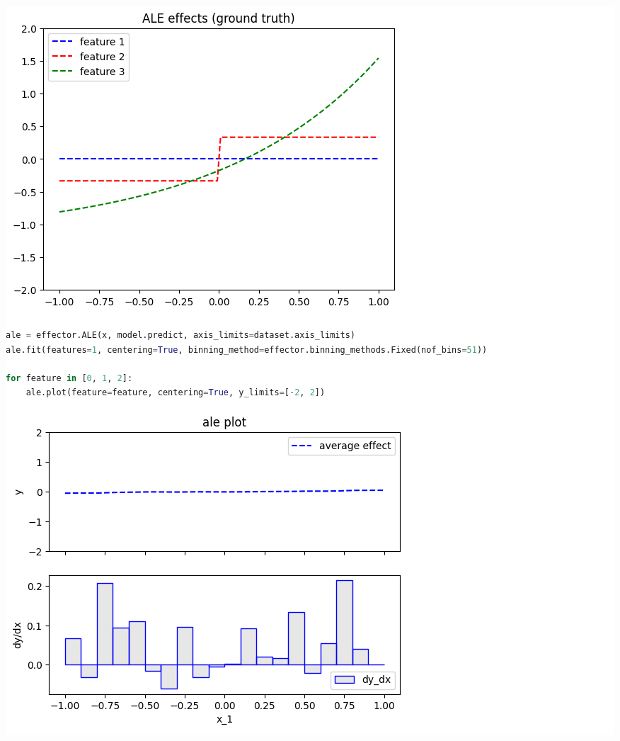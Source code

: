 
    
![png](05_conditional_interaction_independent_uniform_files/05_conditional_interaction_independent_uniform_23_0.png)
    



```python
ale = effector.ALE(x, model.predict, axis_limits=dataset.axis_limits)
ale.fit(features=1, centering=True, binning_method=effector.binning_methods.Fixed(nof_bins=51))

for feature in [0, 1, 2]:
    ale.plot(feature=feature, centering=True, y_limits=[-2, 2])
```


    
![png](05_conditional_interaction_independent_uniform_files/05_conditional_interaction_independent_uniform_24_0.png)
    